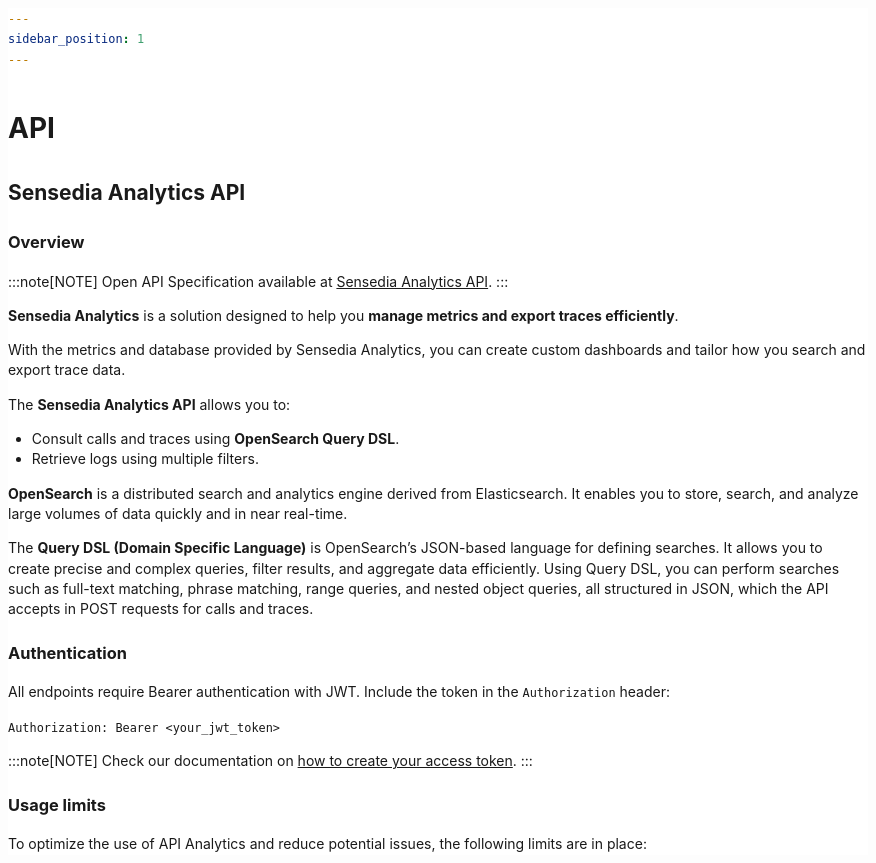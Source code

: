 ```yaml
---
sidebar_position: 1
---
```


# API

## Sensedia Analytics API

### Overview

:::note[NOTE]
Open API Specification available at [Sensedia Analytics API](https://portal-apis.sensedia.com/api-portal/en/content/sensedia-analytics-apis).
:::

**Sensedia Analytics** is a solution designed to help you **manage metrics and export traces efficiently**.  

With the metrics and database provided by Sensedia Analytics, you can create custom dashboards and tailor how you search and export trace data.  

The **Sensedia Analytics API** allows you to:  
- Consult calls and traces using **OpenSearch Query DSL**.  
- Retrieve logs using multiple filters.  

**OpenSearch** is a distributed search and analytics engine derived from Elasticsearch. It enables you to store, search, and analyze large volumes of data quickly and in near real-time.  

The **Query DSL (Domain Specific Language)** is OpenSearch’s JSON-based language for defining searches. It allows you to create precise and complex queries, filter results, and aggregate data efficiently. Using Query DSL, you can perform searches such as full-text matching, phrase matching, range queries, and nested object queries, all structured in JSON, which the API accepts in POST requests for calls and traces.  

### Authentication

All endpoints require Bearer authentication with JWT. Include the token in the `Authorization` header:

`Authorization: Bearer <your_jwt_token>`

:::note[NOTE]
Check our documentation on [how to create your access token](https://docs.sensedia.com/en/api-platform-guide/4.14.x.x/access-tokens/creating-access-tokens.html).
:::

### Usage limits 

To optimize the use of API Analytics and reduce potential issues, the following limits are in place:
